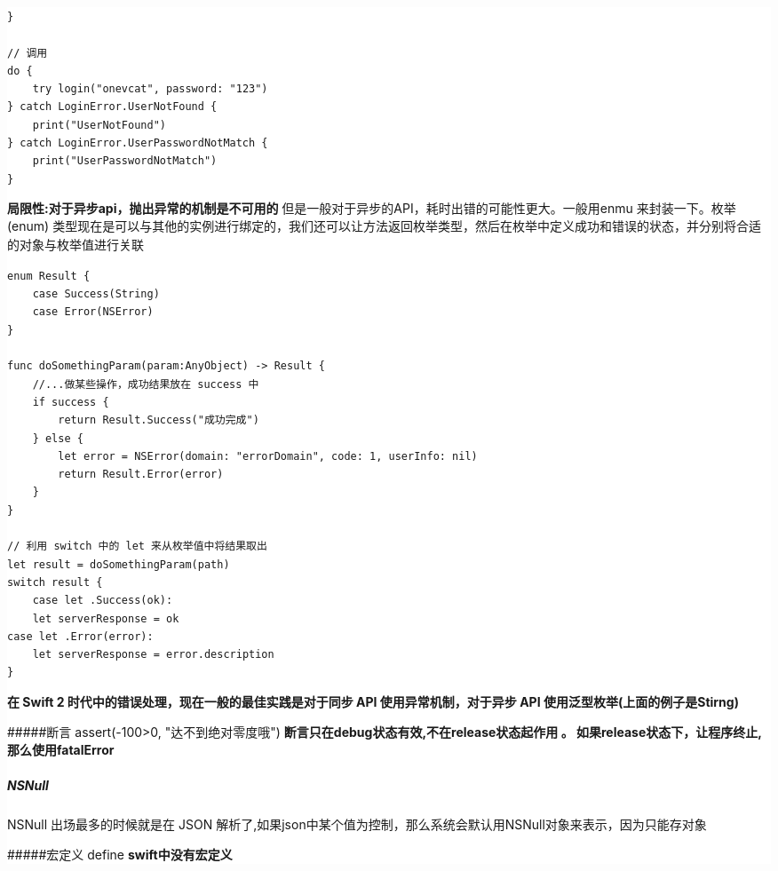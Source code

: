 ```
}

// 调用
do {
    try login("onevcat", password: "123")
} catch LoginError.UserNotFound {
    print("UserNotFound")
} catch LoginError.UserPasswordNotMatch {
    print("UserPasswordNotMatch")
}
```
**局限性:对于异步api，抛出异常的机制是不可用的**
但是一般对于异步的API，耗时出错的可能性更大。一般用enmu 来封装一下。枚举 (enum) 类型现在是可以与其他的实例进行绑定的，我们还可以让方法返回枚举类型，然后在枚举中定义成功和错误的状态，并分别将合适的对象与枚举值进行关联

```
enum Result {
    case Success(String)
    case Error(NSError)
}

func doSomethingParam(param:AnyObject) -> Result {
    //...做某些操作，成功结果放在 success 中
    if success {
        return Result.Success("成功完成")
    } else {
        let error = NSError(domain: "errorDomain", code: 1, userInfo: nil)
        return Result.Error(error)
    }
}

// 利用 switch 中的 let 来从枚举值中将结果取出
let result = doSomethingParam(path)
switch result {
    case let .Success(ok):
    let serverResponse = ok
case let .Error(error):
    let serverResponse = error.description
}
```

**在 Swift 2 时代中的错误处理，现在一般的最佳实践是对于同步 API 使用异常机制，对于异步 API 使用泛型枚举(上面的例子是Stirng)**

#####断言
assert(-100>0, "达不到绝对零度哦")
**断言只在debug状态有效,不在release状态起作用 。 如果release状态下，让程序终止,那么使用fatalError**

##### NSNull
NSNull 出场最多的时候就是在 JSON 解析了,如果json中某个值为控制，那么系统会默认用NSNull对象来表示，因为只能存对象

#####宏定义 define
**swift中没有宏定义**
